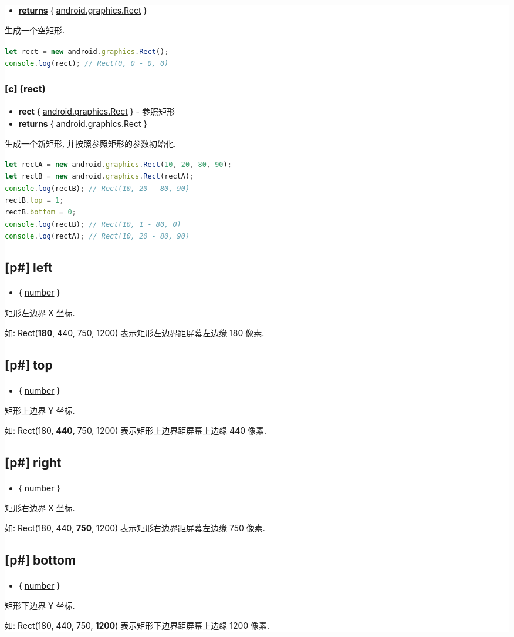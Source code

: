 - <ins>**returns**</ins> { [android.graphics.Rect](#c-androidgraphicsrect) }

生成一个空矩形.

```js
let rect = new android.graphics.Rect();
console.log(rect); // Rect(0, 0 - 0, 0)
```

### [c] (rect)

- **rect** { [android.graphics.Rect](#c-androidgraphicsrect) } - 参照矩形
- <ins>**returns**</ins> { [android.graphics.Rect](#c-androidgraphicsrect) }

生成一个新矩形, 并按照参照矩形的参数初始化.

```js
let rectA = new android.graphics.Rect(10, 20, 80, 90);
let rectB = new android.graphics.Rect(rectA);
console.log(rectB); // Rect(10, 20 - 80, 90)
rectB.top = 1;
rectB.bottom = 0;
console.log(rectB); // Rect(10, 1 - 80, 0)
console.log(rectA); // Rect(10, 20 - 80, 90)
```

## [p#] left

- { [number](dataTypes#number) }

矩形左边界 X 坐标.

如: Rect(**180**, 440, 750, 1200) 表示矩形左边界距屏幕左边缘 180 像素.

## [p#] top

- { [number](dataTypes#number) }

矩形上边界 Y 坐标.

如: Rect(180, **440**, 750, 1200) 表示矩形上边界距屏幕上边缘 440 像素.

## [p#] right

- { [number](dataTypes#number) }

矩形右边界 X 坐标.

如: Rect(180, 440, **750**, 1200) 表示矩形右边界距屏幕左边缘 750 像素.

## [p#] bottom

- { [number](dataTypes#number) }

矩形下边界 Y 坐标.

如: Rect(180, 440, 750, **1200**) 表示矩形下边界距屏幕上边缘 1200 像素.
